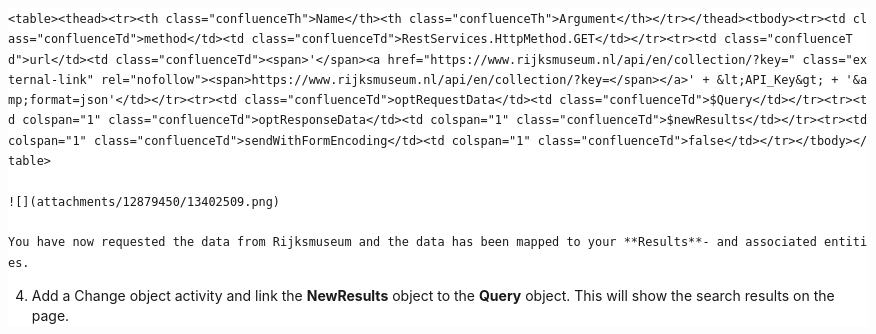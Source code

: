     <table><thead><tr><th class="confluenceTh">Name</th><th class="confluenceTh">Argument</th></tr></thead><tbody><tr><td class="confluenceTd">method</td><td class="confluenceTd">RestServices.HttpMethod.GET</td></tr><tr><td class="confluenceTd">url</td><td class="confluenceTd"><span>'</span><a href="https://www.rijksmuseum.nl/api/en/collection/?key=" class="external-link" rel="nofollow"><span>https://www.rijksmuseum.nl/api/en/collection/?key=</span></a>' + &lt;API_Key&gt; + '&amp;format=json'</td></tr><tr><td class="confluenceTd">optRequestData</td><td class="confluenceTd">$Query</td></tr><tr><td colspan="1" class="confluenceTd">optResponseData</td><td colspan="1" class="confluenceTd">$newResults</td></tr><tr><td colspan="1" class="confluenceTd">sendWithFormEncoding</td><td colspan="1" class="confluenceTd">false</td></tr></tbody></table>

    ![](attachments/12879450/13402509.png)

    You have now requested the data from Rijksmuseum and the data has been mapped to your **Results**- and associated entities.

4.  Add a Change object activity and link the **NewResults** object to the **Query** object. This will show the search results on the page.